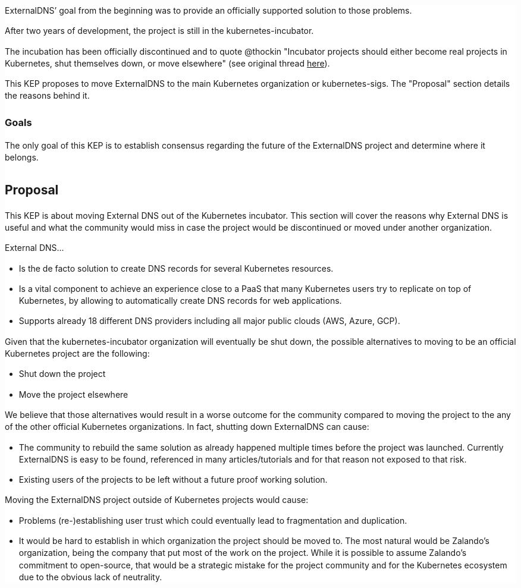 ExternalDNS’ goal from the beginning was to provide an officially supported solution to those problems.

After two years of development, the project is still in the kubernetes-incubator.

The incubation has been officially discontinued and to quote @thockin "Incubator projects should either become real projects in Kubernetes, shut themselves down, or move elsewhere" (see original thread [here](https://groups.google.com/forum/#!topic/kubernetes-sig-network/fvpDC_nxtEM)).

This KEP proposes to move ExternalDNS to the main Kubernetes organization or kubernetes-sigs. The "Proposal" section details the reasons behind it.

### Goals

The only goal of this KEP is to establish consensus regarding the future of the ExternalDNS project and determine where it belongs.

## Proposal

This KEP is about moving External DNS out of the Kubernetes incubator. This section will cover the reasons why External DNS is useful and what the community would miss in case the project would be discontinued or moved under another organization.

External DNS...

* Is the de facto solution to create DNS records for several Kubernetes resources.

* Is a vital component to achieve an experience close to a PaaS that many Kubernetes users try to replicate on top of Kubernetes, by allowing to automatically create DNS records for web applications.

* Supports already 18 different DNS providers including all major public clouds (AWS, Azure, GCP).

Given that the kubernetes-incubator organization will eventually be shut down, the possible alternatives to moving to be an official Kubernetes project are the following:

* Shut down the project

* Move the project elsewhere

We believe that those alternatives would result in a worse outcome for the community compared to moving the project to the any of the other official Kubernetes organizations.
In fact, shutting down ExternalDNS can cause:

* The community to rebuild the same solution as already happened multiple times before the project was launched. Currently ExternalDNS is easy to be found, referenced in many articles/tutorials and for that reason not exposed to that risk.

* Existing users of the projects to be left without a future proof working solution.

Moving the ExternalDNS project outside of Kubernetes projects would cause:

* Problems (re-)establishing user trust which could eventually lead to fragmentation and duplication.

* It would be hard to establish in which organization the project should be moved to. The most natural would be Zalando’s organization, being the company that put most of the work on the project. While it is possible to assume Zalando’s commitment to open-source, that would be a strategic mistake for the project community and for the Kubernetes ecosystem due to the obvious lack of neutrality.
